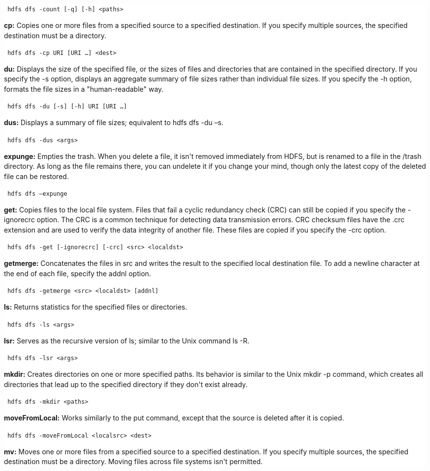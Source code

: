      hdfs dfs -count [-q] [-h] <paths>


**cp:** Copies one or more files from a specified source to a specified destination. If you specify multiple sources, the specified destination must be a directory.

     hdfs dfs -cp URI [URI …] <dest>


**du:** Displays the size of the specified file, or the sizes of files and directories that are contained in the specified directory. If you specify the -s option, displays an aggregate summary of file sizes rather than individual file sizes. If you specify the -h option, formats the file sizes in a "human-readable" way.

     hdfs dfs -du [-s] [-h] URI [URI …]


**dus:** Displays a summary of file sizes; equivalent to hdfs dfs -du –s.

     hdfs dfs -dus <args>

**expunge:** Empties the trash. When you delete a file, it isn't removed immediately from HDFS, but is renamed to a file in the /trash directory. As long as the file remains there, you can undelete it if you change your mind, though only the latest copy of the deleted file can be restored.

     hdfs dfs –expunge

**get:** Copies files to the local file system. Files that fail a cyclic redundancy check (CRC) can still be copied if you specify the -ignorecrc option. The CRC is a common technique for detecting data transmission errors. CRC checksum files have the .crc extension and are used to verify the data integrity of another file. These files are copied if you specify the -crc option.

     hdfs dfs -get [-ignorecrc] [-crc] <src> <localdst>


**getmerge:** Concatenates the files in src and writes the result to the specified local destination file. To add a newline character at the end of each file, specify the addnl option.

     hdfs dfs -getmerge <src> <localdst> [addnl]


**ls:** Returns statistics for the specified files or directories.

     hdfs dfs -ls <args>


**lsr:** Serves as the recursive version of ls; similar to the Unix command ls -R.

     hdfs dfs -lsr <args>


**mkdir:** Creates directories on one or more specified paths. Its behavior is similar to the Unix mkdir -p command, which creates all directories that lead up to the specified directory if they don't exist already.

     hdfs dfs -mkdir <paths>


**moveFromLocal:** Works similarly to the put command, except that the source is deleted after it is copied.

     hdfs dfs -moveFromLocal <localsrc> <dest>


**mv:** Moves one or more files from a specified source to a specified destination. If you specify multiple sources, the specified destination must be a directory. Moving files across file systems isn't permitted.
